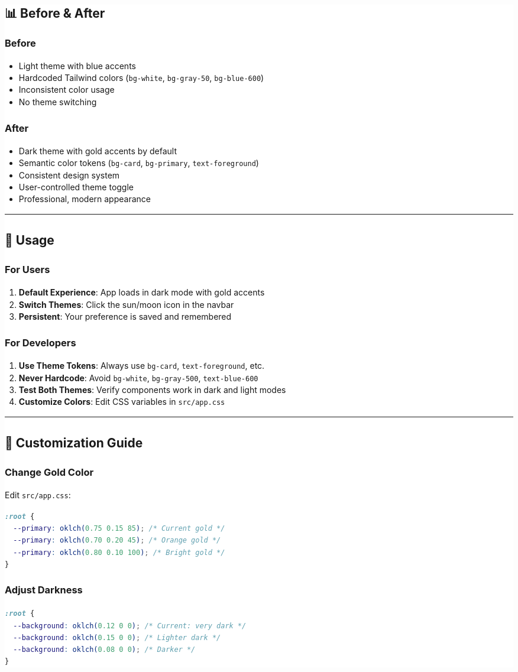 
## 📊 Before & After

### Before
- Light theme with blue accents
- Hardcoded Tailwind colors (`bg-white`, `bg-gray-50`, `bg-blue-600`)
- Inconsistent color usage
- No theme switching

### After
- Dark theme with gold accents by default
- Semantic color tokens (`bg-card`, `bg-primary`, `text-foreground`)
- Consistent design system
- User-controlled theme toggle
- Professional, modern appearance

---

## 🚀 Usage

### For Users
1. **Default Experience**: App loads in dark mode with gold accents
2. **Switch Themes**: Click the sun/moon icon in the navbar
3. **Persistent**: Your preference is saved and remembered

### For Developers
1. **Use Theme Tokens**: Always use `bg-card`, `text-foreground`, etc.
2. **Never Hardcode**: Avoid `bg-white`, `bg-gray-500`, `text-blue-600`
3. **Test Both Themes**: Verify components work in dark and light modes
4. **Customize Colors**: Edit CSS variables in `src/app.css`

---

## 🎨 Customization Guide

### Change Gold Color
Edit `src/app.css`:
```css
:root {
  --primary: oklch(0.75 0.15 85); /* Current gold */
  --primary: oklch(0.70 0.20 45); /* Orange gold */
  --primary: oklch(0.80 0.10 100); /* Bright gold */
}
```

### Adjust Darkness
```css
:root {
  --background: oklch(0.12 0 0); /* Current: very dark */
  --background: oklch(0.15 0 0); /* Lighter dark */
  --background: oklch(0.08 0 0); /* Darker */
}
```

